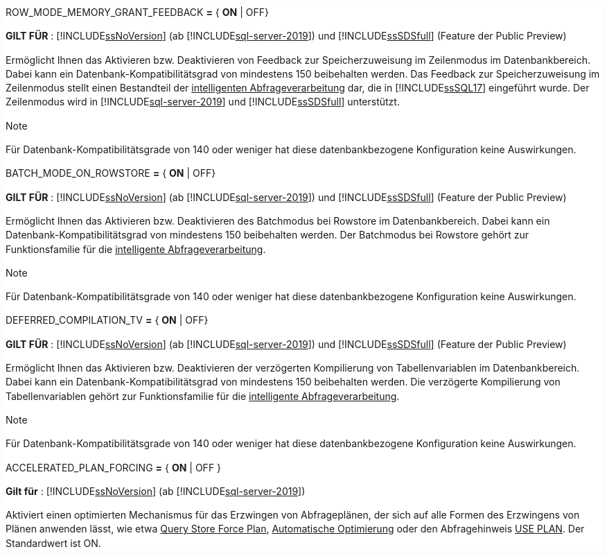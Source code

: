 ROW_MODE_MEMORY_GRANT_FEEDBACK **=** { **ON** | OFF}

**GILT FÜR** : [!INCLUDE[ssNoVersion](../../includes/ssnoversion-md.md)] (ab [!INCLUDE[sql-server-2019](../../includes/sssqlv15-md.md)]) und [!INCLUDE[ssSDSfull](../../includes/sssdsfull-md.md)] (Feature der Public Preview)

Ermöglicht Ihnen das Aktivieren bzw. Deaktivieren von Feedback zur Speicherzuweisung im Zeilenmodus im Datenbankbereich. Dabei kann ein Datenbank-Kompatibilitätsgrad von mindestens 150 beibehalten werden. Das Feedback zur Speicherzuweisung im Zeilenmodus stellt einen Bestandteil der [intelligenten Abfrageverarbeitung](../../relational-databases/performance/intelligent-query-processing.md) dar, die in [!INCLUDE[ssSQL17](../../includes/sssql17-md.md)] eingeführt wurde. Der Zeilenmodus wird in [!INCLUDE[sql-server-2019](../../includes/sssqlv15-md.md)] und [!INCLUDE[ssSDSfull](../../includes/sssdsfull-md.md)] unterstützt.

> [!NOTE]
> Für Datenbank-Kompatibilitätsgrade von 140 oder weniger hat diese datenbankbezogene Konfiguration keine Auswirkungen.

BATCH_MODE_ON_ROWSTORE **=** { **ON** | OFF}

**GILT FÜR** : [!INCLUDE[ssNoVersion](../../includes/ssnoversion-md.md)] (ab [!INCLUDE[sql-server-2019](../../includes/sssqlv15-md.md)]) und [!INCLUDE[ssSDSfull](../../includes/sssdsfull-md.md)] (Feature der Public Preview)

Ermöglicht Ihnen das Aktivieren bzw. Deaktivieren des Batchmodus bei Rowstore im Datenbankbereich. Dabei kann ein Datenbank-Kompatibilitätsgrad von mindestens 150 beibehalten werden. Der Batchmodus bei Rowstore gehört zur Funktionsfamilie für die [intelligente Abfrageverarbeitung](../../relational-databases/performance/intelligent-query-processing.md).

> [!NOTE]
> Für Datenbank-Kompatibilitätsgrade von 140 oder weniger hat diese datenbankbezogene Konfiguration keine Auswirkungen.

DEFERRED_COMPILATION_TV **=** { **ON** | OFF}

**GILT FÜR** : [!INCLUDE[ssNoVersion](../../includes/ssnoversion-md.md)] (ab [!INCLUDE[sql-server-2019](../../includes/sssqlv15-md.md)]) und [!INCLUDE[ssSDSfull](../../includes/sssdsfull-md.md)] (Feature der Public Preview)

Ermöglicht Ihnen das Aktivieren bzw. Deaktivieren der verzögerten Kompilierung von Tabellenvariablen im Datenbankbereich. Dabei kann ein Datenbank-Kompatibilitätsgrad von mindestens 150 beibehalten werden. Die verzögerte Kompilierung von Tabellenvariablen gehört zur Funktionsfamilie für die [intelligente Abfrageverarbeitung](../../relational-databases/performance/intelligent-query-processing.md).

> [!NOTE]
> Für Datenbank-Kompatibilitätsgrade von 140 oder weniger hat diese datenbankbezogene Konfiguration keine Auswirkungen.

ACCELERATED_PLAN_FORCING **=** { **ON** | OFF }

**Gilt für** : [!INCLUDE[ssNoVersion](../../includes/ssnoversion-md.md)] (ab [!INCLUDE[sql-server-2019](../../includes/sssqlv15-md.md)])

Aktiviert einen optimierten Mechanismus für das Erzwingen von Abfrageplänen, der sich auf alle Formen des Erzwingens von Plänen anwenden lässt, wie etwa [Query Store Force Plan](../../relational-databases/performance/monitoring-performance-by-using-the-query-store.md#Regressed), [Automatische Optimierung](../../relational-databases/automatic-tuning/automatic-tuning.md#automatic-plan-correction) oder den Abfragehinweis [USE PLAN](../../t-sql/queries/hints-transact-sql-query.md#use-plan). Der Standardwert ist ON.
